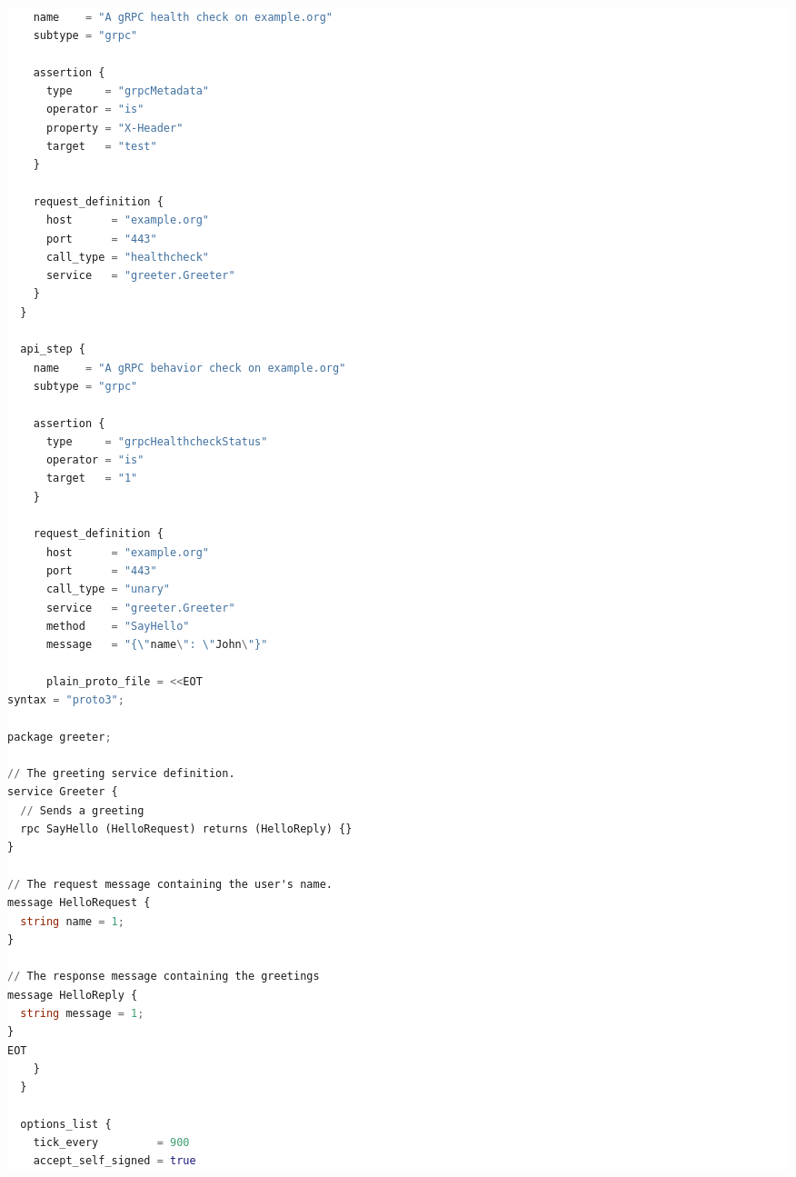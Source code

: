 ```terraform
    name    = "A gRPC health check on example.org"
    subtype = "grpc"

    assertion {
      type     = "grpcMetadata"
      operator = "is"
      property = "X-Header"
      target   = "test"
    }

    request_definition {
      host      = "example.org"
      port      = "443"
      call_type = "healthcheck"
      service   = "greeter.Greeter"
    }
  }

  api_step {
    name    = "A gRPC behavior check on example.org"
    subtype = "grpc"

    assertion {
      type     = "grpcHealthcheckStatus"
      operator = "is"
      target   = "1"
    }

    request_definition {
      host      = "example.org"
      port      = "443"
      call_type = "unary"
      service   = "greeter.Greeter"
      method    = "SayHello"
      message   = "{\"name\": \"John\"}"

      plain_proto_file = <<EOT
syntax = "proto3";

package greeter;

// The greeting service definition.
service Greeter {
  // Sends a greeting
  rpc SayHello (HelloRequest) returns (HelloReply) {}
}

// The request message containing the user's name.
message HelloRequest {
  string name = 1;
}

// The response message containing the greetings
message HelloReply {
  string message = 1;
}
EOT      
    }
  }

  options_list {
    tick_every         = 900
    accept_self_signed = true
```